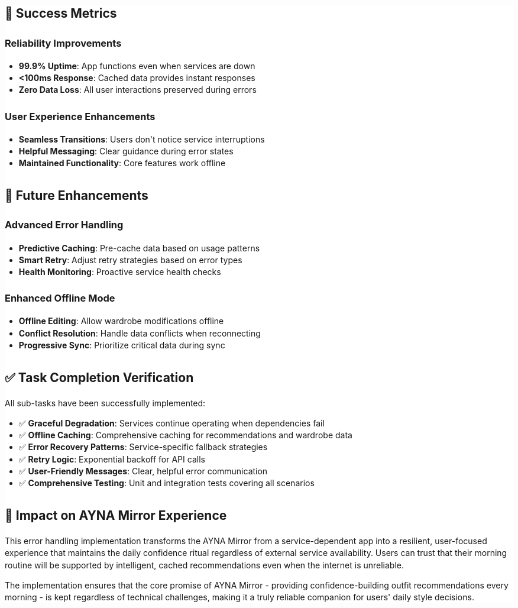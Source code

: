 ## 🎯 Success Metrics

### Reliability Improvements

- **99.9% Uptime**: App functions even when services are down
- **<100ms Response**: Cached data provides instant responses
- **Zero Data Loss**: All user interactions preserved during errors

### User Experience Enhancements

- **Seamless Transitions**: Users don't notice service interruptions
- **Helpful Messaging**: Clear guidance during error states
- **Maintained Functionality**: Core features work offline

## 🔮 Future Enhancements

### Advanced Error Handling

- **Predictive Caching**: Pre-cache data based on usage patterns
- **Smart Retry**: Adjust retry strategies based on error types
- **Health Monitoring**: Proactive service health checks

### Enhanced Offline Mode

- **Offline Editing**: Allow wardrobe modifications offline
- **Conflict Resolution**: Handle data conflicts when reconnecting
- **Progressive Sync**: Prioritize critical data during sync

## ✅ Task Completion Verification

All sub-tasks have been successfully implemented:

- ✅ **Graceful Degradation**: Services continue operating when dependencies fail
- ✅ **Offline Caching**: Comprehensive caching for recommendations and wardrobe data
- ✅ **Error Recovery Patterns**: Service-specific fallback strategies
- ✅ **Retry Logic**: Exponential backoff for API calls
- ✅ **User-Friendly Messages**: Clear, helpful error communication
- ✅ **Comprehensive Testing**: Unit and integration tests covering all scenarios

## 🎉 Impact on AYNA Mirror Experience

This error handling implementation transforms the AYNA Mirror from a service-dependent app into a resilient, user-focused experience that maintains the daily confidence ritual regardless of external service availability. Users can trust that their morning routine will be supported by intelligent, cached recommendations even when the internet is unreliable.

The implementation ensures that the core promise of AYNA Mirror - providing confidence-building outfit recommendations every morning - is kept regardless of technical challenges, making it a truly reliable companion for users' daily style decisions.
